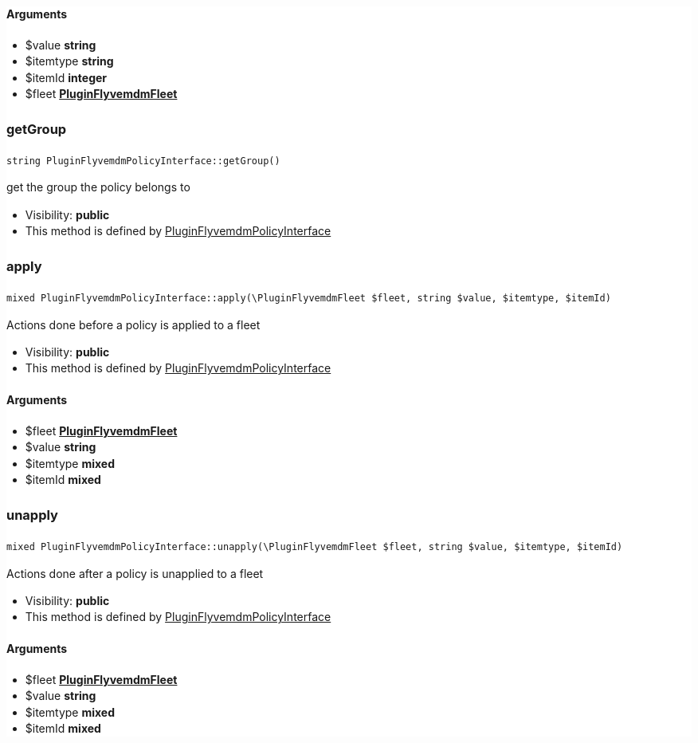 #### Arguments
* $value **string**
* $itemtype **string**
* $itemId **integer**
* $fleet **[PluginFlyvemdmFleet](PluginFlyvemdmFleet)**



### getGroup

    string PluginFlyvemdmPolicyInterface::getGroup()

get the group the policy belongs to



* Visibility: **public**
* This method is defined by [PluginFlyvemdmPolicyInterface](PluginFlyvemdmPolicyInterface)




### apply

    mixed PluginFlyvemdmPolicyInterface::apply(\PluginFlyvemdmFleet $fleet, string $value, $itemtype, $itemId)

Actions done before a policy is applied to a fleet



* Visibility: **public**
* This method is defined by [PluginFlyvemdmPolicyInterface](PluginFlyvemdmPolicyInterface)


#### Arguments
* $fleet **[PluginFlyvemdmFleet](PluginFlyvemdmFleet)**
* $value **string**
* $itemtype **mixed**
* $itemId **mixed**



### unapply

    mixed PluginFlyvemdmPolicyInterface::unapply(\PluginFlyvemdmFleet $fleet, string $value, $itemtype, $itemId)

Actions done after a policy is unapplied to a fleet



* Visibility: **public**
* This method is defined by [PluginFlyvemdmPolicyInterface](PluginFlyvemdmPolicyInterface)


#### Arguments
* $fleet **[PluginFlyvemdmFleet](PluginFlyvemdmFleet)**
* $value **string**
* $itemtype **mixed**
* $itemId **mixed**
